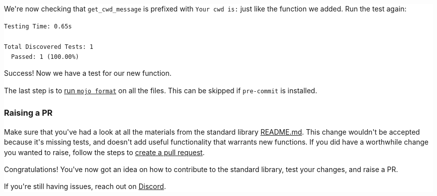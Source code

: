 We're now checking that `get_cwd_message` is prefixed with `Your cwd is:` just
like the function we added. Run the test again:

```plaintext
Testing Time: 0.65s

Total Discovered Tests: 1
  Passed: 1 (100.00%)
```

Success! Now we have a test for our new function.

The last step is to [run `mojo format`](#formatting-changes) on all the files.
This can be skipped if `pre-commit` is installed.

### Raising a PR

Make sure that you've had a look at all the materials from the standard library
[README.md](../README.md). This change wouldn't be accepted because it's missing
tests, and doesn't add useful functionality that warrants new functions. If you
did have a worthwhile change you wanted to raise, follow the steps to
[create a pull request](../../CONTRIBUTING.md#create-a-pull-request).

Congratulations! You've now got an idea on how to contribute to the standard
library, test your changes, and raise a PR.

If you're still having issues, reach out on
[Discord](https://modul.ar/discord).

